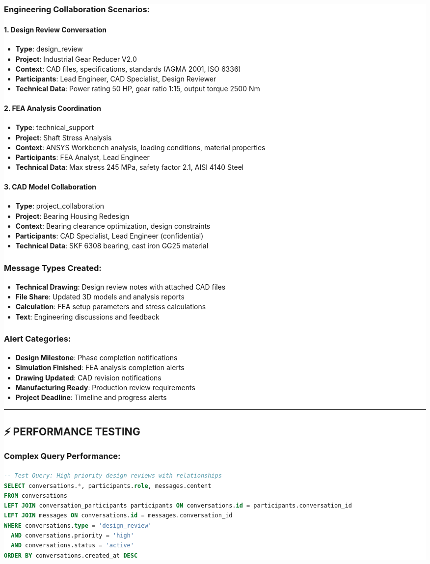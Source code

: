 ### Engineering Collaboration Scenarios:

#### 1. Design Review Conversation
- **Type**: design_review
- **Project**: Industrial Gear Reducer V2.0
- **Context**: CAD files, specifications, standards (AGMA 2001, ISO 6336)
- **Participants**: Lead Engineer, CAD Specialist, Design Reviewer
- **Technical Data**: Power rating 50 HP, gear ratio 1:15, output torque 2500 Nm

#### 2. FEA Analysis Coordination
- **Type**: technical_support  
- **Project**: Shaft Stress Analysis
- **Context**: ANSYS Workbench analysis, loading conditions, material properties
- **Participants**: FEA Analyst, Lead Engineer
- **Technical Data**: Max stress 245 MPa, safety factor 2.1, AISI 4140 Steel

#### 3. CAD Model Collaboration
- **Type**: project_collaboration
- **Project**: Bearing Housing Redesign
- **Context**: Bearing clearance optimization, design constraints
- **Participants**: CAD Specialist, Lead Engineer (confidential)
- **Technical Data**: SKF 6308 bearing, cast iron GG25 material

### Message Types Created:
- **Technical Drawing**: Design review notes with attached CAD files
- **File Share**: Updated 3D models and analysis reports
- **Calculation**: FEA setup parameters and stress calculations
- **Text**: Engineering discussions and feedback

### Alert Categories:
- **Design Milestone**: Phase completion notifications
- **Simulation Finished**: FEA analysis completion alerts
- **Drawing Updated**: CAD revision notifications  
- **Manufacturing Ready**: Production review requirements
- **Project Deadline**: Timeline and progress alerts

---

## ⚡ PERFORMANCE TESTING

### Complex Query Performance:
```sql
-- Test Query: High priority design reviews with relationships
SELECT conversations.*, participants.role, messages.content 
FROM conversations 
LEFT JOIN conversation_participants participants ON conversations.id = participants.conversation_id
LEFT JOIN messages ON conversations.id = messages.conversation_id
WHERE conversations.type = 'design_review' 
  AND conversations.priority = 'high' 
  AND conversations.status = 'active'
ORDER BY conversations.created_at DESC
```
